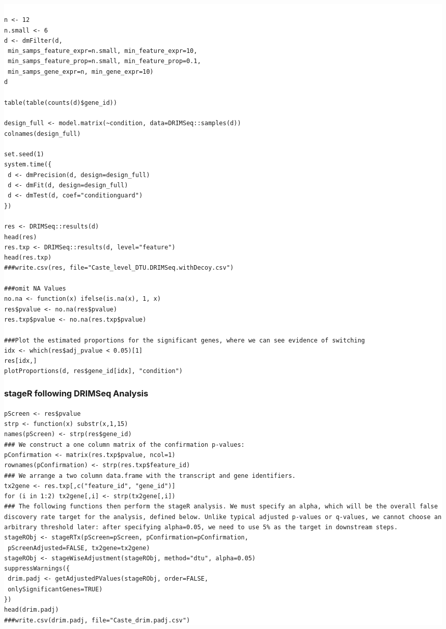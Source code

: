 ```{r Install and Load Packages}

n <- 12
n.small <- 6
d <- dmFilter(d,
 min_samps_feature_expr=n.small, min_feature_expr=10,
 min_samps_feature_prop=n.small, min_feature_prop=0.1,
 min_samps_gene_expr=n, min_gene_expr=10)
d

table(table(counts(d)$gene_id))

design_full <- model.matrix(~condition, data=DRIMSeq::samples(d))
colnames(design_full)

set.seed(1)
system.time({
 d <- dmPrecision(d, design=design_full)
 d <- dmFit(d, design=design_full)
 d <- dmTest(d, coef="conditionguard")
})

res <- DRIMSeq::results(d)
head(res)
res.txp <- DRIMSeq::results(d, level="feature")
head(res.txp)
###write.csv(res, file="Caste_level_DTU.DRIMSeq.withDecoy.csv")

###omit NA Values
no.na <- function(x) ifelse(is.na(x), 1, x)
res$pvalue <- no.na(res$pvalue)
res.txp$pvalue <- no.na(res.txp$pvalue)

###Plot the estimated proportions for the significant genes, where we can see evidence of switching
idx <- which(res$adj_pvalue < 0.05)[1]
res[idx,]
plotProportions(d, res$gene_id[idx], "condition")
```

### stageR following DRIMSeq Analysis


```{r Install and Load Packages}
pScreen <- res$pvalue
strp <- function(x) substr(x,1,15)
names(pScreen) <- strp(res$gene_id)
### We construct a one column matrix of the confirmation p-values:
pConfirmation <- matrix(res.txp$pvalue, ncol=1)
rownames(pConfirmation) <- strp(res.txp$feature_id)
### We arrange a two column data.frame with the transcript and gene identifiers.
tx2gene <- res.txp[,c("feature_id", "gene_id")]
for (i in 1:2) tx2gene[,i] <- strp(tx2gene[,i])
### The following functions then perform the stageR analysis. We must specify an alpha, which will be the overall false discovery rate target for the analysis, defined below. Unlike typical adjusted p-values or q-values, we cannot choose an arbitrary threshold later: after specifying alpha=0.05, we need to use 5% as the target in downstream steps.
stageRObj <- stageRTx(pScreen=pScreen, pConfirmation=pConfirmation,
 pScreenAdjusted=FALSE, tx2gene=tx2gene)
stageRObj <- stageWiseAdjustment(stageRObj, method="dtu", alpha=0.05)
suppressWarnings({
 drim.padj <- getAdjustedPValues(stageRObj, order=FALSE,
 onlySignificantGenes=TRUE)
})
head(drim.padj)
###write.csv(drim.padj, file="Caste_drim.padj.csv")
```